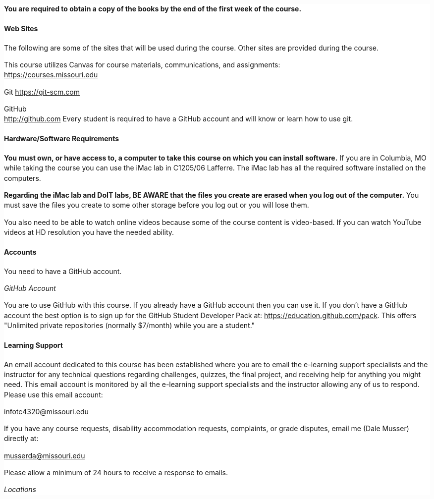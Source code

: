 **You are required to obtain a copy of the books by the end of the first week of the course.**
#### Web Sites

The following are some of the sites that will be used during the course. Other sites are provided during the course.

This course utilizes Canvas for course materials, communications, and assignments:  
<https://courses.missouri.edu>

Git
<https://git-scm.com>

GitHub  
<http://github.com>
Every student is required to have a GitHub account and will know or learn how to use git.

#### Hardware/Software Requirements

**You must own, or have access to, a computer to take this course on which you can install software.** If you are in Columbia, MO while taking the course you can use the iMac lab in C1205/06 Lafferre.  The iMac lab has all the required software installed on the computers.

**Regarding the iMac lab and DoIT labs, BE AWARE that the files you create are erased when you log out of the computer.** You must save the files you create to some other storage before you log out or you will lose them.

You also need to be able to watch online videos because some of the course content is video-based. If you can watch YouTube videos at HD resolution you have the needed ability.

#### Accounts

You need to have a GitHub account.

*GitHub Account*

You are to use GitHub with this course. If you already have a GitHub account then you can use it. If you don’t have a GitHub account the best option is to sign up for the GitHub Student Developer Pack at: <https://education.github.com/pack>. This offers "Unlimited private repositories (normally $7/month) while you are a student."

#### Learning Support

An email account dedicated to this course has been established where you are to email the e-learning support specialists and the instructor for any technical questions regarding challenges, quizzes, the final project, and receiving help for anything you might need. This email account is monitored by all the e-learning support specialists and the instructor allowing any of us to respond. Please use this email account:

<infotc4320@missouri.edu>

If you have any course requests, disability accommodation requests, complaints, or grade disputes, email me (Dale Musser) directly at:

<musserda@missouri.edu>

Please allow a minimum of 24 hours to receive a response to emails. 

*Locations*

